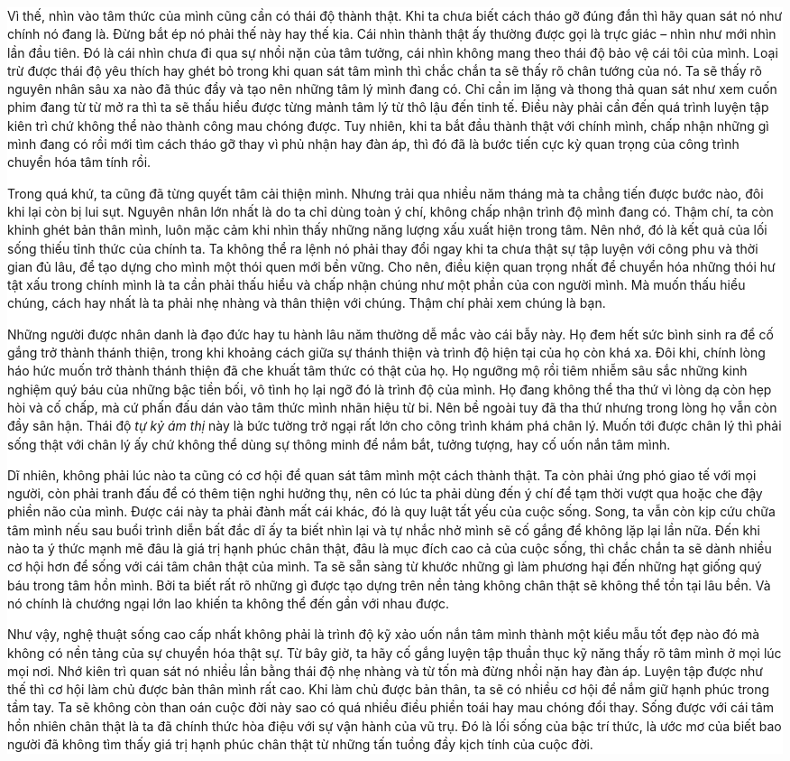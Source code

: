Vì thế, nhìn vào tâm thức của mình cũng cần có thái độ thành thật. Khi ta chưa biết cách tháo gỡ đúng đắn thì hãy quan sát nó như chính nó đang là. Đừng bắt ép nó phải thế này hay thế kia. Cái nhìn thành thật ấy thường được gọi là trực giác – nhìn như mới nhìn lần đầu tiên. Đó là cái nhìn chưa đi qua sự nhồi nặn của tâm tưởng, cái nhìn không mang theo thái độ bảo vệ cái tôi của mình. Loại trừ được thái độ yêu thích hay ghét bỏ trong khi quan sát tâm mình thì chắc chắn ta sẽ thấy rõ chân tướng của nó. Ta sẽ thấy rõ nguyên nhân sâu xa nào đã thúc đẩy và tạo nên những tâm lý mình đang có. Chỉ cần im lặng và thong thả quan sát như xem cuốn phim đang từ từ mở ra thì ta sẽ thấu hiểu được từng mảnh tâm lý từ thô lậu đến tinh tế. Điều này phải cần đến quá trình luyện tập kiên trì chứ không thể nào thành công mau chóng được. Tuy nhiên, khi ta bắt đầu thành thật với chính mình, chấp nhận những gì mình đang có rồi mới tìm cách tháo gỡ thay vì phủ nhận hay đàn áp, thì đó đã là bước tiến cực kỳ quan trọng của công trình chuyển hóa tâm tính rồi.

Trong quá khứ, ta cũng đã từng quyết tâm cải thiện mình. Nhưng trải qua nhiều năm tháng mà ta chẳng tiến được bước nào, đôi khi lại còn bị lui sụt. Nguyên nhân lớn nhất là do ta chỉ dùng toàn ý chí, không chấp nhận trình độ mình đang có. Thậm chí, ta còn khinh ghét bản thân mình, luôn mặc cảm khi nhìn thấy những năng lượng xấu xuất hiện trong tâm. Nên nhớ, đó là kết quả của lối sống thiếu tỉnh thức của chính ta. Ta không thể ra lệnh nó phải thay đổi ngay khi ta chưa thật sự tập luyện với công phu và thời gian đủ lâu, để tạo dựng cho mình một thói quen mới bền vững. Cho nên, điều kiện quan trọng nhất để chuyển hóa những thói hư tật xấu trong chính mình là ta cần phải thấu hiểu và chấp nhận chúng như một phần của con người mình. Mà muốn thấu hiểu chúng, cách hay nhất là ta phải nhẹ nhàng và thân thiện với chúng. Thậm chí phải xem chúng là bạn.

Những người được nhân danh là đạo đức hay tu hành lâu năm thường dễ mắc vào cái bẫy này. Họ đem hết sức bình sinh ra để cố gắng trở thành thánh thiện, trong khi khoảng cách giữa sự thánh thiện và trình độ hiện tại của họ còn khá xa. Đôi khi, chính lòng háo hức muốn trở thành thánh thiện đã che khuất tâm thức có thật của họ. Họ ngưỡng mộ rồi tiêm nhiễm sâu sắc những kinh nghiệm quý báu của những bậc tiền bối, vô tình họ lại ngỡ đó là trình độ của mình. Họ đang không thể tha thứ vì lòng dạ còn hẹp hòi và cố chấp, mà cứ phấn đấu dán vào tâm thức mình nhãn hiệu từ bi. Nên bề ngoài tuy đã tha thứ nhưng trong lòng họ vẫn còn đầy sân hận. Thái độ _tự kỷ ám thị_ này là bức tường trở ngại rất lớn cho công trình khám phá chân lý. Muốn tới được chân lý thì phải sống thật với chân lý ấy chứ không thể dùng sự thông minh để nắm bắt, tưởng tượng, hay cố uốn nắn tâm mình.

Dĩ nhiên, không phải lúc nào ta cũng có cơ hội để quan sát tâm mình một cách thành thật. Ta còn phải ứng phó giao tế với mọi người, còn phải tranh đấu để có thêm tiện nghi hưởng thụ, nên có lúc ta phải dùng đến ý chí để tạm thời vượt qua hoặc che đậy phiền não của mình. Được cái này ta phải đành mất cái khác, đó là quy luật tất yếu của cuộc sống. Song, ta vẫn còn kịp cứu chữa tâm mình nếu sau buổi trình diễn bất đắc dĩ ấy ta biết nhìn lại và tự nhắc nhở mình sẽ cố gắng để không lặp lại lần nữa. Đến khi nào ta ý thức mạnh mẽ đâu là giá trị hạnh phúc chân thật, đâu là mục đích cao cả của cuộc sống, thì chắc chắn ta sẽ dành nhiều cơ hội hơn để sống với cái tâm chân thật của mình. Ta sẽ sẵn sàng từ khước những gì làm phương hại đến những hạt giống quý báu trong tâm hồn mình. Bởi ta biết rất rõ những gì được tạo dựng trên nền tảng không chân thật sẽ không thể tồn tại lâu bền. Và nó chính là chướng ngại lớn lao khiến ta không thể đến gần với nhau được.

Như vậy, nghệ thuật sống cao cấp nhất không phải là trình độ kỹ xảo uốn nắn tâm mình thành một kiểu mẫu tốt đẹp nào đó mà không có nền tảng của sự chuyển hóa thật sự. Từ bây giờ, ta hãy cố gắng luyện tập thuần thục kỹ năng thấy rõ tâm mình ở mọi lúc mọi nơi. Nhớ kiên trì quan sát nó nhiều lần bằng thái độ nhẹ nhàng và từ tốn mà đừng nhồi nặn hay đàn áp. Luyện tập được như thế thì cơ hội làm chủ được bản thân mình rất cao. Khi làm chủ được bản thân, ta sẽ có nhiều cơ hội để nắm giữ hạnh phúc trong tầm tay. Ta sẽ không còn than oán cuộc đời này sao có quá nhiều điều phiền toái hay mau chóng đổi thay. Sống được với cái tâm hồn nhiên chân thật là ta đã chính thức hòa điệu với sự vận hành của vũ trụ. Đó là lối sống của bậc trí thức, là ước mơ của biết bao người đã không tìm thấy giá trị hạnh phúc chân thật từ những tấn tuồng đầy kịch tính của cuộc đời.
